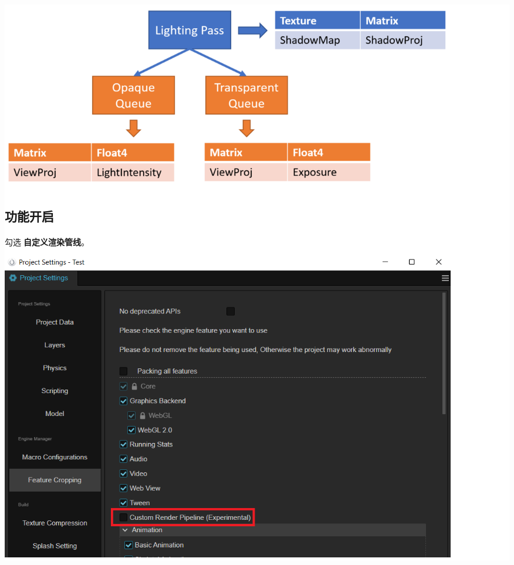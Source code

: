 <img src="./image/cp-data-structure.png" width=760>

## 功能开启

勾选 **自定义渲染管线**。

<img src="./image/cp-feature-enable.png" width=760>
